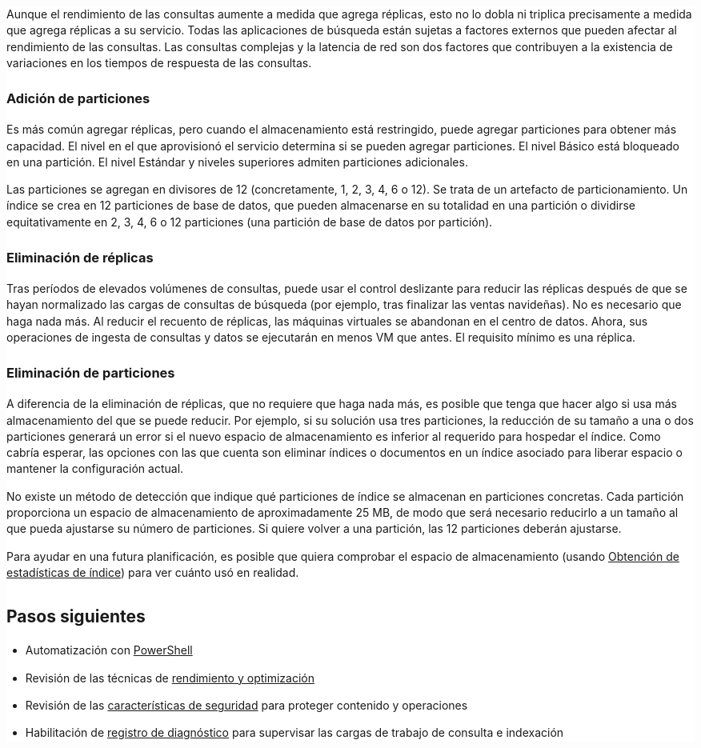 Aunque el rendimiento de las consultas aumente a medida que agrega réplicas, esto no lo dobla ni triplica precisamente a medida que agrega réplicas a su servicio. Todas las aplicaciones de búsqueda están sujetas a factores externos que pueden afectar al rendimiento de las consultas. Las consultas complejas y la latencia de red son dos factores que contribuyen a la existencia de variaciones en los tiempos de respuesta de las consultas.

### <a name="add-partitions"></a>Adición de particiones

Es más común agregar réplicas, pero cuando el almacenamiento está restringido, puede agregar particiones para obtener más capacidad. El nivel en el que aprovisionó el servicio determina si se pueden agregar particiones. El nivel Básico está bloqueado en una partición. El nivel Estándar y niveles superiores admiten particiones adicionales.

Las particiones se agregan en divisores de 12 (concretamente, 1, 2, 3, 4, 6 o 12). Se trata de un artefacto de particionamiento. Un índice se crea en 12 particiones de base de datos, que pueden almacenarse en su totalidad en una partición o dividirse equitativamente en 2, 3, 4, 6 o 12 particiones (una partición de base de datos por partición).

### <a name="remove-replicas"></a>Eliminación de réplicas

Tras períodos de elevados volúmenes de consultas, puede usar el control deslizante para reducir las réplicas después de que se hayan normalizado las cargas de consultas de búsqueda (por ejemplo, tras finalizar las ventas navideñas). No es necesario que haga nada más. Al reducir el recuento de réplicas, las máquinas virtuales se abandonan en el centro de datos. Ahora, sus operaciones de ingesta de consultas y datos se ejecutarán en menos VM que antes. El requisito mínimo es una réplica.

### <a name="remove-partitions"></a>Eliminación de particiones

A diferencia de la eliminación de réplicas, que no requiere que haga nada más, es posible que tenga que hacer algo si usa más almacenamiento del que se puede reducir. Por ejemplo, si su solución usa tres particiones, la reducción de su tamaño a una o dos particiones generará un error si el nuevo espacio de almacenamiento es inferior al requerido para hospedar el índice. Como cabría esperar, las opciones con las que cuenta son eliminar índices o documentos en un índice asociado para liberar espacio o mantener la configuración actual.

No existe un método de detección que indique qué particiones de índice se almacenan en particiones concretas. Cada partición proporciona un espacio de almacenamiento de aproximadamente 25 MB, de modo que será necesario reducirlo a un tamaño al que pueda ajustarse su número de particiones. Si quiere volver a una partición, las 12 particiones deberán ajustarse.

Para ayudar en una futura planificación, es posible que quiera comprobar el espacio de almacenamiento (usando [Obtención de estadísticas de índice](https://docs.microsoft.com/rest/api/searchservice/Get-Index-Statistics)) para ver cuánto usó en realidad. 

## <a name="next-steps"></a>Pasos siguientes

* Automatización con [PowerShell](search-manage-powershell.md)

* Revisión de las técnicas de [rendimiento y optimización](search-performance-optimization.md)

* Revisión de las [características de seguridad](search-security-overview.md) para proteger contenido y operaciones

* Habilitación de [registro de diagnóstico](search-monitor-logs.md) para supervisar las cargas de trabajo de consulta e indexación
